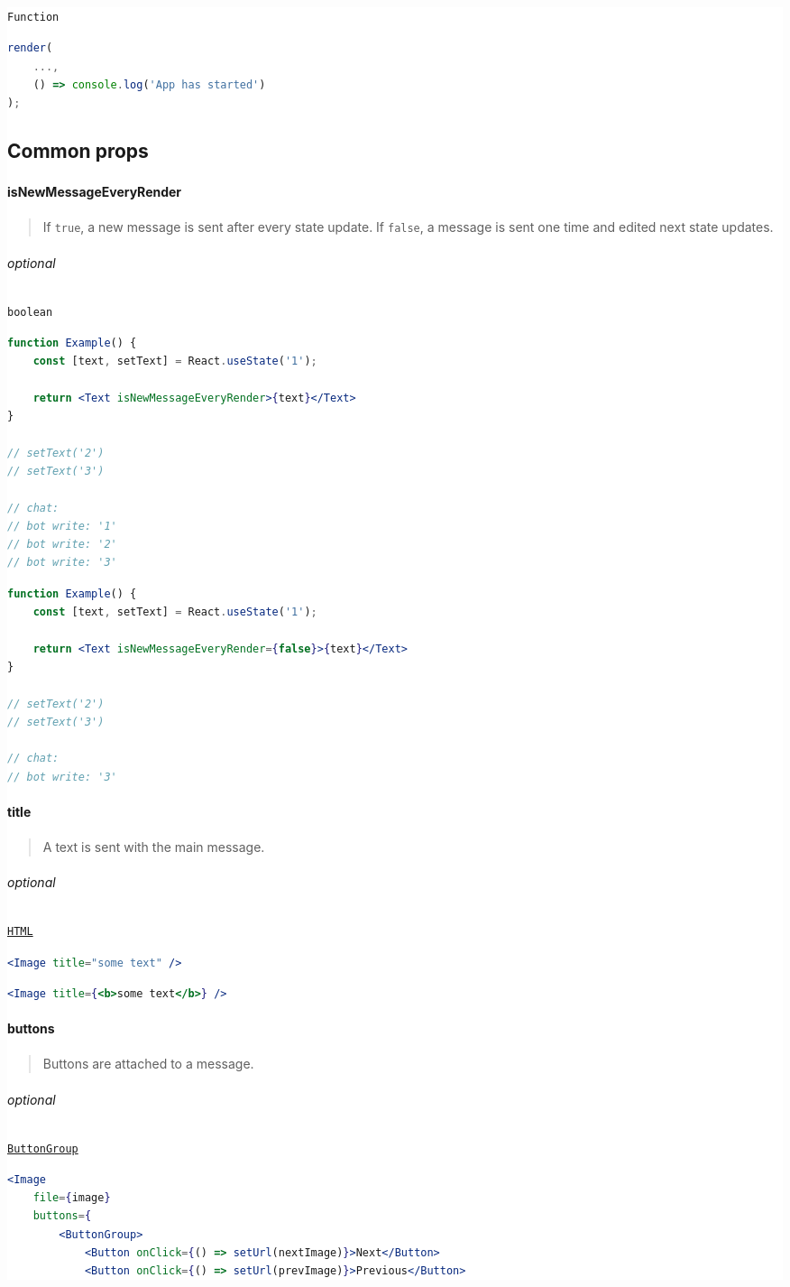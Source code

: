 `Function`
```jsx
render(  
    ...,  
    () => console.log('App has started')
);
```  

## Common props
#### isNewMessageEveryRender
> If `true`, a new message is sent after every state update. If `false`, a message is sent one time and edited next state updates.
###### optional  
`boolean`  
```jsx
function Example() {
    const [text, setText] = React.useState('1');

    return <Text isNewMessageEveryRender>{text}</Text>
}

// setText('2')
// setText('3')

// chat:
// bot write: '1'
// bot write: '2'
// bot write: '3'
``` 
```jsx
function Example() {
    const [text, setText] = React.useState('1');

    return <Text isNewMessageEveryRender={false}>{text}</Text>
}

// setText('2')
// setText('3')

// chat:
// bot write: '3'
``` 
#### title
>  A text is sent with the main message.
###### optional  
[`HTML`](#html)
```jsx
<Image title="some text" />  
``` 
```jsx
<Image title={<b>some text</b>} />  
```  
#### buttons
> Buttons are attached to a message.
###### optional  
[`ButtonGroup`](#buttongroup)
```jsx
<Image
    file={image}
    buttons={  
        <ButtonGroup>  
            <Button onClick={() => setUrl(nextImage)}>Next</Button>  
            <Button onClick={() => setUrl(prevImage)}>Previous</Button>  
```